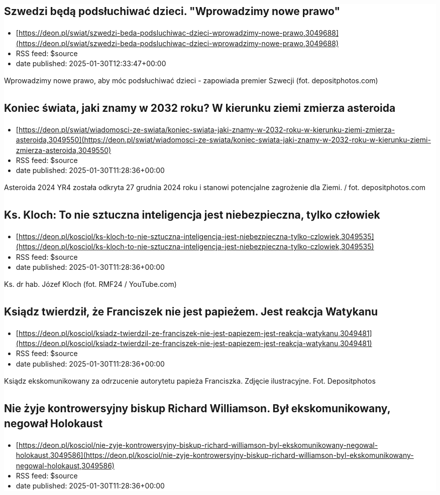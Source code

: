 ## Szwedzi będą podsłuchiwać dzieci. "Wprowadzimy nowe prawo"
 - [https://deon.pl/swiat/szwedzi-beda-podsluchiwac-dzieci-wprowadzimy-nowe-prawo,3049688](https://deon.pl/swiat/szwedzi-beda-podsluchiwac-dzieci-wprowadzimy-nowe-prawo,3049688)
 - RSS feed: $source
 - date published: 2025-01-30T12:33:47+00:00

Wprowadzimy nowe prawo, aby móc podsłuchiwać dzieci - zapowiada premier Szwecji (fot. depositphotos.com)

## Koniec świata, jaki znamy w 2032 roku? W kierunku ziemi zmierza asteroida
 - [https://deon.pl/swiat/wiadomosci-ze-swiata/koniec-swiata-jaki-znamy-w-2032-roku-w-kierunku-ziemi-zmierza-asteroida,3049550](https://deon.pl/swiat/wiadomosci-ze-swiata/koniec-swiata-jaki-znamy-w-2032-roku-w-kierunku-ziemi-zmierza-asteroida,3049550)
 - RSS feed: $source
 - date published: 2025-01-30T11:28:36+00:00

Asteroida 2024 YR4 została odkryta 27 grudnia 2024 roku i stanowi potencjalne zagrożenie dla Ziemi. / fot. depositphotos.com

## Ks. Kloch: To nie sztuczna inteligencja jest niebezpieczna, tylko człowiek
 - [https://deon.pl/kosciol/ks-kloch-to-nie-sztuczna-inteligencja-jest-niebezpieczna-tylko-czlowiek,3049535](https://deon.pl/kosciol/ks-kloch-to-nie-sztuczna-inteligencja-jest-niebezpieczna-tylko-czlowiek,3049535)
 - RSS feed: $source
 - date published: 2025-01-30T11:28:36+00:00

Ks. dr hab. Józef Kloch (fot. RMF24 / YouTube.com)

## Ksiądz twierdził, że Franciszek nie jest papieżem. Jest reakcja Watykanu
 - [https://deon.pl/kosciol/ksiadz-twierdzil-ze-franciszek-nie-jest-papiezem-jest-reakcja-watykanu,3049481](https://deon.pl/kosciol/ksiadz-twierdzil-ze-franciszek-nie-jest-papiezem-jest-reakcja-watykanu,3049481)
 - RSS feed: $source
 - date published: 2025-01-30T11:28:36+00:00

Ksiądz ekskomunikowany za odrzucenie autorytetu papieża Franciszka. Zdjęcie ilustracyjne. Fot. Depositphotos

## Nie żyje kontrowersyjny biskup Richard Williamson. Był ekskomunikowany, negował Holokaust
 - [https://deon.pl/kosciol/nie-zyje-kontrowersyjny-biskup-richard-williamson-byl-ekskomunikowany-negowal-holokaust,3049586](https://deon.pl/kosciol/nie-zyje-kontrowersyjny-biskup-richard-williamson-byl-ekskomunikowany-negowal-holokaust,3049586)
 - RSS feed: $source
 - date published: 2025-01-30T11:28:36+00:00
